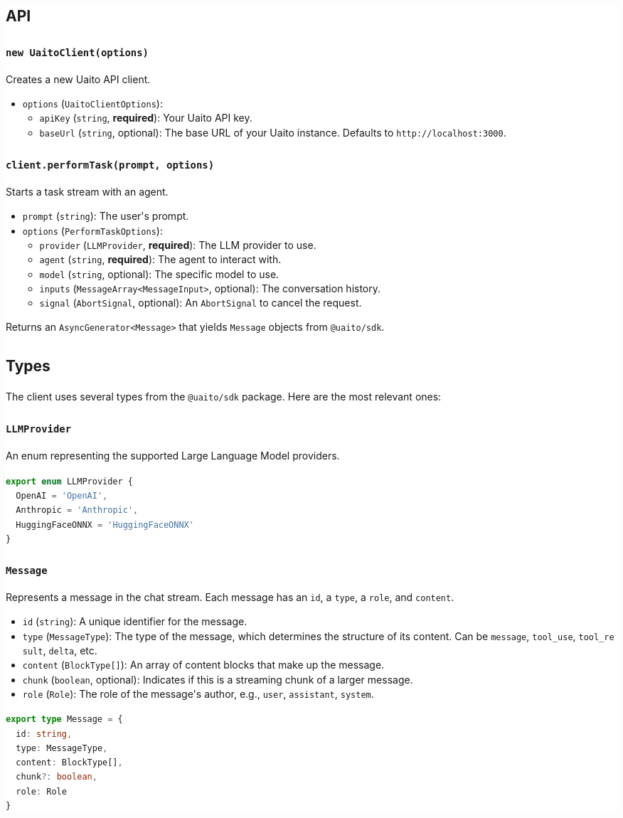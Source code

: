 ## API

### `new UaitoClient(options)`

Creates a new Uaito API client.

- `options` (`UaitoClientOptions`):
  - `apiKey` (`string`, **required**): Your Uaito API key.
  - `baseUrl` (`string`, optional): The base URL of your Uaito instance. Defaults to `http://localhost:3000`.

### `client.performTask(prompt, options)`

Starts a task stream with an agent.

- `prompt` (`string`): The user's prompt.
- `options` (`PerformTaskOptions`):
  - `provider` (`LLMProvider`, **required**): The LLM provider to use.
  - `agent` (`string`, **required**): The agent to interact with.
  - `model` (`string`, optional): The specific model to use.
  - `inputs` (`MessageArray<MessageInput>`, optional): The conversation history.
  - `signal` (`AbortSignal`, optional): An `AbortSignal` to cancel the request.

Returns an `AsyncGenerator<Message>` that yields `Message` objects from `@uaito/sdk`.

## Types

The client uses several types from the `@uaito/sdk` package. Here are the most relevant ones:

### `LLMProvider`

An enum representing the supported Large Language Model providers.

```typescript
export enum LLMProvider {
  OpenAI = 'OpenAI',
  Anthropic = 'Anthropic',
  HuggingFaceONNX = 'HuggingFaceONNX'
}
```

### `Message`

Represents a message in the chat stream. Each message has an `id`, a `type`, a `role`, and `content`.

- `id` (`string`): A unique identifier for the message.
- `type` (`MessageType`): The type of the message, which determines the structure of its content. Can be `message`, `tool_use`, `tool_result`, `delta`, etc.
- `content` (`BlockType[]`): An array of content blocks that make up the message.
- `chunk` (`boolean`, optional): Indicates if this is a streaming chunk of a larger message.
- `role` (`Role`): The role of the message's author, e.g., `user`, `assistant`, `system`.

```typescript
export type Message = {
  id: string,
  type: MessageType,
  content: BlockType[],
  chunk?: boolean,
  role: Role
}
```
